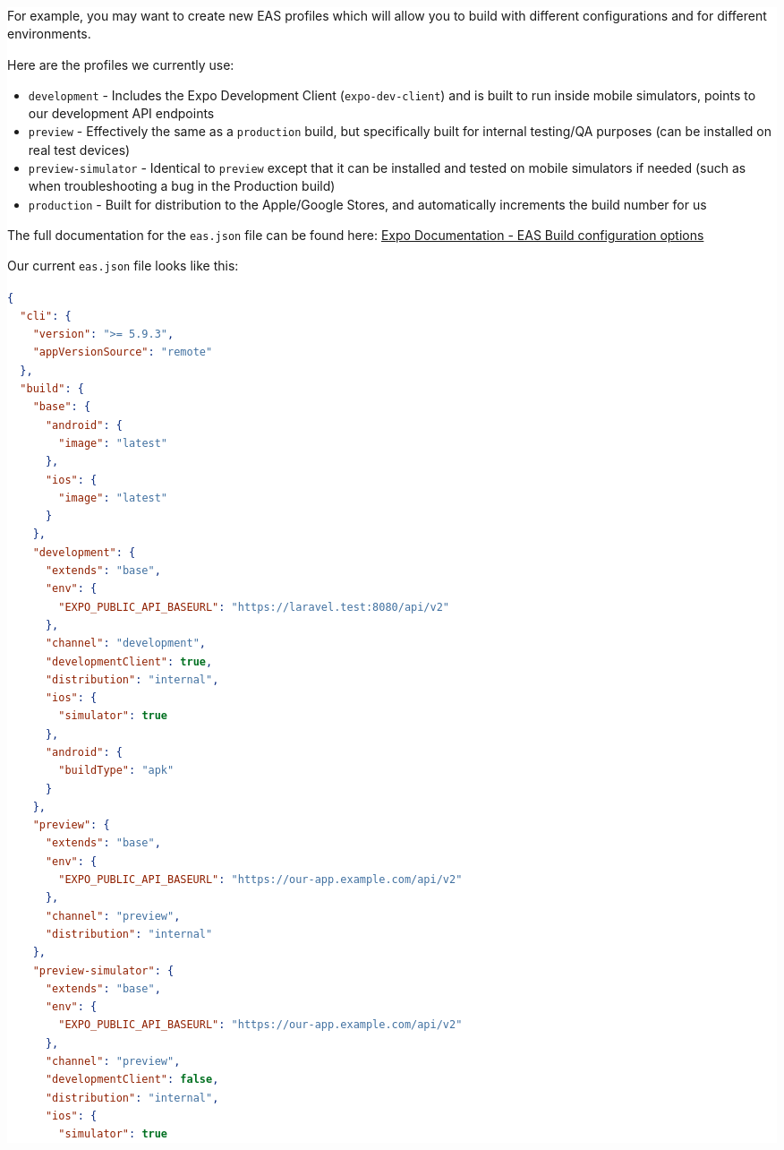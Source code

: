 For example, you may want to create new EAS profiles which will allow you to build with different configurations and for different environments.

Here are the profiles we currently use:
* `development` - Includes the Expo Development Client (`expo-dev-client`) and is built to run inside mobile simulators, points to our development API endpoints
* `preview` - Effectively the same as a `production` build, but specifically built for internal testing/QA purposes (can be installed on real test devices)
* `preview-simulator` - Identical to `preview` except that it can be installed and tested on mobile simulators if needed (such as when troubleshooting a bug in the Production build)
* `production` - Built for distribution to the Apple/Google Stores, and automatically increments the build number for us

The full documentation for the `eas.json` file can be found here:
[Expo Documentation - EAS Build configuration options](https://docs.expo.dev/eas/json/#eas-build)

Our current `eas.json` file looks like this:
```json
{
  "cli": {
    "version": ">= 5.9.3",
    "appVersionSource": "remote"
  },
  "build": {
    "base": {
      "android": {
        "image": "latest"
      },
      "ios": {
        "image": "latest"
      }
    },
    "development": {
      "extends": "base",
      "env": {
        "EXPO_PUBLIC_API_BASEURL": "https://laravel.test:8080/api/v2"
      },
      "channel": "development",
      "developmentClient": true,
      "distribution": "internal",
      "ios": {
        "simulator": true
      },
      "android": {
        "buildType": "apk"
      }
    },
    "preview": {
      "extends": "base",
      "env": {
        "EXPO_PUBLIC_API_BASEURL": "https://our-app.example.com/api/v2"
      },
      "channel": "preview",
      "distribution": "internal"
    },
    "preview-simulator": {
      "extends": "base",
      "env": {
        "EXPO_PUBLIC_API_BASEURL": "https://our-app.example.com/api/v2"
      },
      "channel": "preview",
      "developmentClient": false,
      "distribution": "internal",
      "ios": {
        "simulator": true
```